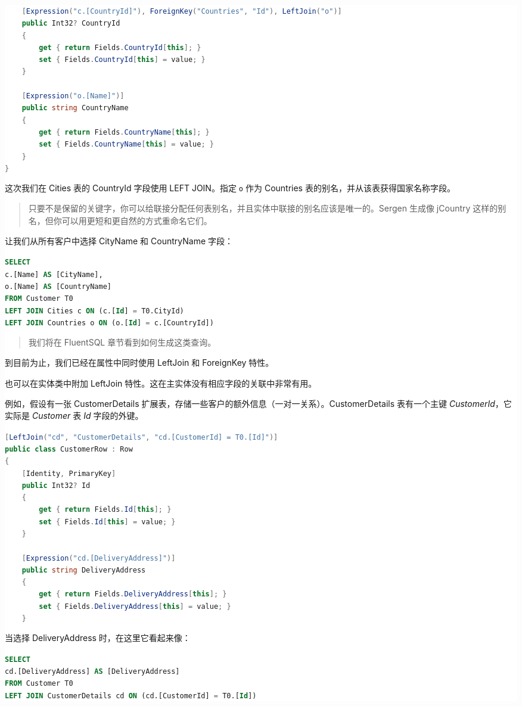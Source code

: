 ```cs
	[Expression("c.[CountryId]"), ForeignKey("Countries", "Id"), LeftJoin("o")]
	public Int32? CountryId
	{
		get { return Fields.CountryId[this]; }
		set { Fields.CountryId[this] = value; }	
	}
	
	[Expression("o.[Name]")]
	public string CountryName
	{
		get { return Fields.CountryName[this]; }
		set { Fields.CountryName[this] = value; }
	}	
}
```

这次我们在 Cities 表的 CountryId 字段使用 LEFT JOIN。指定 `o` 作为 Countries 表的别名，并从该表获得国家名称字段。

> 只要不是保留的关键字，你可以给联接分配任何表别名，并且实体中联接的别名应该是唯一的。Sergen 生成像 jCountry 这样的别名，但你可以用更短和更自然的方式重命名它们。

让我们从所有客户中选择 CityName 和 CountryName 字段：

```sql
SELECT 
c.[Name] AS [CityName],
o.[Name] AS [CountryName] 
FROM Customer T0 
LEFT JOIN Cities c ON (c.[Id] = T0.CityId) 
LEFT JOIN Countries o ON (o.[Id] = c.[CountryId])
```

> 我们将在 FluentSQL 章节看到如何生成这类查询。

到目前为止，我们已经在属性中同时使用 LeftJoin 和 ForeignKey 特性。

也可以在实体类中附加 LeftJoin 特性。这在主实体没有相应字段的关联中非常有用。

例如，假设有一张 CustomerDetails 扩展表，存储一些客户的额外信息（一对一关系）。CustomerDetails 表有一个主键 *CustomerId*，它实际是 *Customer* 表 *Id* 字段的外键。

```cs
[LeftJoin("cd", "CustomerDetails", "cd.[CustomerId] = T0.[Id]")]
public class CustomerRow : Row
{
	[Identity, PrimaryKey]
	public Int32? Id
	{
		get { return Fields.Id[this]; }
		set { Fields.Id[this] = value; }
	}

	[Expression("cd.[DeliveryAddress]")]
	public string DeliveryAddress
	{
		get { return Fields.DeliveryAddress[this]; }
		set { Fields.DeliveryAddress[this] = value; }
	}
```

当选择 DeliveryAddress 时，在这里它看起来像：

```sql
SELECT 
cd.[DeliveryAddress] AS [DeliveryAddress] 
FROM Customer T0 
LEFT JOIN CustomerDetails cd ON (cd.[CustomerId] = T0.[Id])
```
